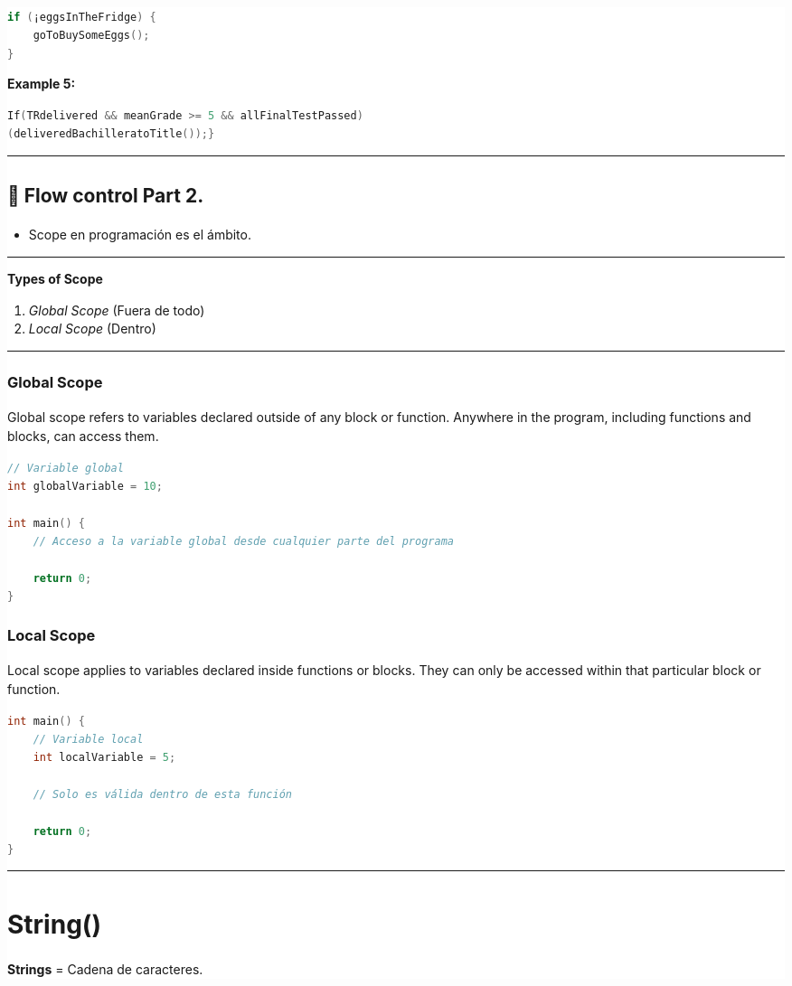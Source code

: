 ```c++
if (¡eggsInTheFridge) {
    goToBuySomeEggs();
}
```
**Example 5:**
```c++
If(TRdelivered && meanGrade >= 5 && allFinalTestPassed)
(deliveredBachilleratoTitle());}
```
---
## :rocket: **Flow control Part 2.**

- Scope en programación es el ámbito.
---

**Types of Scope**
1. *Global Scope* (Fuera de todo)
2. *Local Scope* (Dentro)
---
### Global Scope
Global scope refers to variables declared outside of any block or function. Anywhere in the program, including functions and blocks, can access them.

```C++
// Variable global
int globalVariable = 10;

int main() {
    // Acceso a la variable global desde cualquier parte del programa

    return 0;
}
```
### Local Scope
Local scope applies to variables declared inside functions or blocks. They can only be accessed within that particular block or function.
```C++
int main() {
    // Variable local
    int localVariable = 5;

    // Solo es válida dentro de esta función
   
    return 0;
}
```
---

# String()
**Strings** = Cadena de caracteres.
